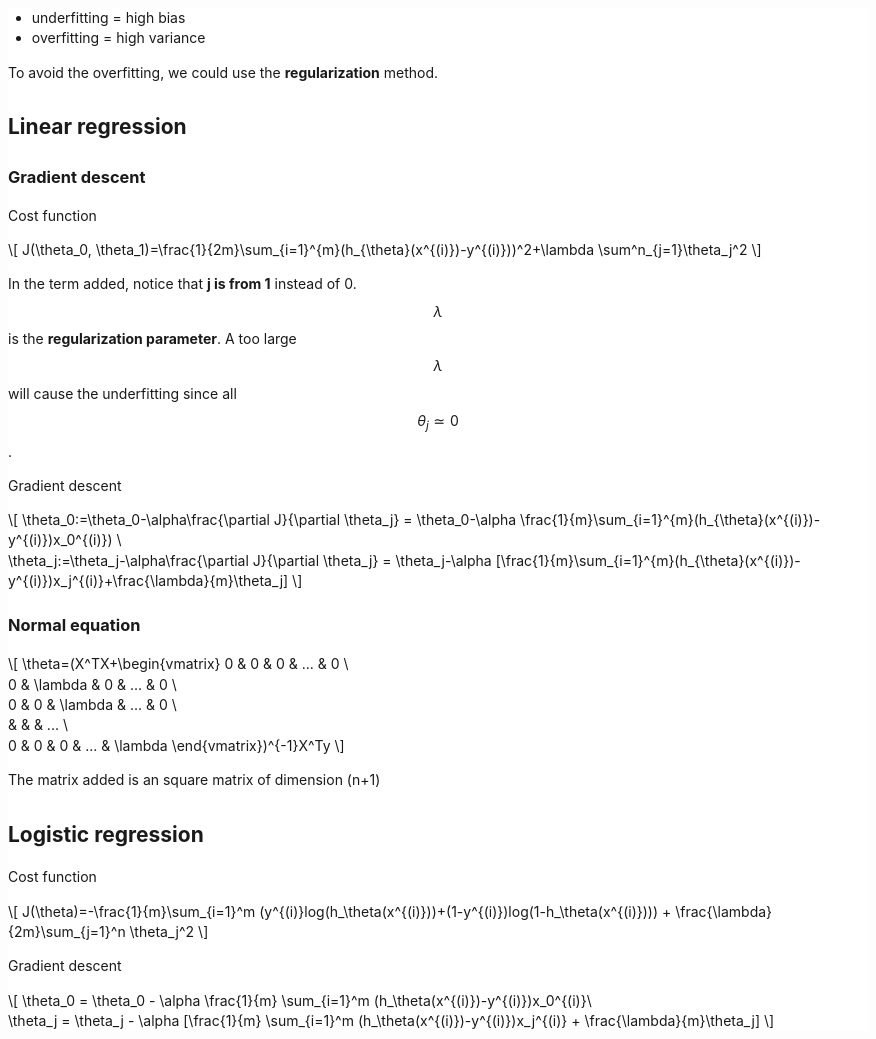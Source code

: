 - underfitting = high bias
- overfitting = high variance

To avoid the overfitting, we could use the **regularization** method.

## Linear regression

### Gradient descent

Cost function

\\[
J(\theta_0, \theta_1)=\frac{1}{2m}\sum\_{i=1}^{m}(h\_{\theta}(x^{(i)})-y^{(i)}))^2+\lambda \sum^n_{j=1}\theta_j^2
\\]

In the term added, notice that **j is from 1** instead of 0. $$\lambda$$ is the **regularization parameter**. A too large $$\lambda$$ will cause the underfitting since all $$\theta_j \simeq 0$$.

Gradient descent

\\[
 \theta_0:=\theta_0-\alpha\frac{\partial J}{\partial \theta_j} = \theta_0-\alpha \frac{1}{m}\sum\_{i=1}^{m}(h\_{\theta}(x^{(i)})-y^{(i)})x_0^{(i)}) \\\
 \theta_j:=\theta_j-\alpha\frac{\partial J}{\partial \theta_j} = \theta_j-\alpha [\frac{1}{m}\sum\_{i=1}^{m}(h_{\theta}(x^{(i)})-y^{(i)})x_j^{(i)}+\frac{\lambda}{m}\theta_j]
\\]

### Normal equation

\\[
\theta=(X^TX+\begin{vmatrix}
0 & 0 & 0 & ... & 0 \\\
0 & \lambda & 0 & ... & 0 \\\
0 & 0 & \lambda & ... & 0  \\\
 & & & ... \\\
0 & 0 & 0 & ... & \lambda
\end{vmatrix})^{-1}X^Ty
\\]

The matrix added is an square matrix of dimension (n+1)

## Logistic regression

Cost function

\\[
J(\theta)=-\frac{1}{m}\sum\_{i=1}^m (y^{(i)}log(h\_\theta(x^{(i)}))+(1-y^{(i)})log(1-h\_\theta(x^{(i)}))) + \frac{\lambda}{2m}\sum\_{j=1}^n \theta_j^2
\\]

Gradient descent

\\[
\theta_0 = \theta_0 - \alpha \frac{1}{m} \sum\_{i=1}^m (h\_\theta(x^{(i)})-y^{(i)})x_0^{(i)}\\\
\theta_j = \theta_j - \alpha [\frac{1}{m} \sum\_{i=1}^m (h_\theta(x^{(i)})-y^{(i)})x_j^{(i)} + \frac{\lambda}{m}\theta_j]
\\]
